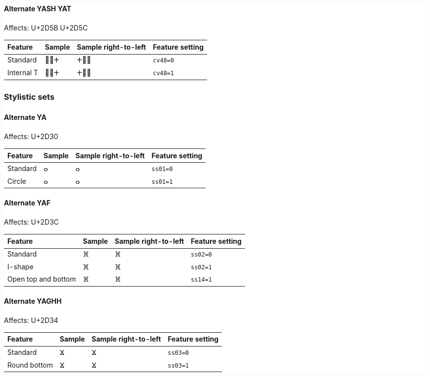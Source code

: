 #### Alternate YASH YAT

<span class='affects'>Affects: U+2D5B U+2D5C</span>

Feature                | Sample                       | Sample right-to-left         | Feature setting
:--------------------- | :--------------------------- | :--------------------------- | :--------------
Standard   | <span class='akatab-R normal'>ⵛ⵿ⵜ</span> | <span class='akatab-R normal'> ‮ⵛ⵿ⵜ</span> | `cv48=0`
Internal T | <span class='akatab-R normal' style='font-feature-settings: "cv48" 1'>ⵛ⵿ⵜ</span> | <span class='akatab-R normal' style='font-feature-settings: "cv48" 1'> ‮ⵛ⵿ⵜ</span> | `cv48=1`


### Stylistic sets

#### Alternate YA

<span class='affects'>Affects: U+2D30</span>

Feature                | Sample                       | Sample right-to-left         | Feature setting
:--------------------- | :--------------------------- | :--------------------------- | :--------------
Standard | <span class='akatab-R normal'>ⴰ</span> | <span class='akatab-R normal'> ‮ⴰ</span> | `ss01=0`
Circle   | <span class='akatab-R normal' style='font-feature-settings: "ss01" 1'>ⴰ</span> | <span class='akatab-R normal' style='font-feature-settings: "ss01" 1'> ‮ⴰ</span> | `ss01=1`

#### Alternate YAF

<span class='affects'>Affects: U+2D3C</span>

Feature                | Sample                       | Sample right-to-left         | Feature setting
:--------------------- | :--------------------------- | :--------------------------- | :--------------
Standard            | <span class='akatab-R normal'>ⴼ</span> | <span class='akatab-R normal'> ‮ⴼ</span> | `ss02=0`
I-shape             | <span class='akatab-R normal' style='font-feature-settings: "ss02" 1'>ⴼ</span> | <span class='akatab-R normal' style='font-feature-settings: "ss02" 1'> ‮ⴼ</span> | `ss02=1`
Open top and bottom | <span class='akatab-R normal' style='font-feature-settings: "ss14" 1'>ⴼ</span> | <span class='akatab-R normal' style='font-feature-settings: "ss14" 1'> ‮ⴼ</span> | `ss14=1`

#### Alternate YAGHH

<span class='affects'>Affects: U+2D34</span>

Feature                | Sample                       | Sample right-to-left         | Feature setting
:--------------------- | :--------------------------- | :--------------------------- | :--------------
Standard     | <span class='akatab-R normal'>ⴴ</span> | <span class='akatab-R normal'> ‮ⴴ</span> | `ss03=0`
Round bottom | <span class='akatab-R normal' style='font-feature-settings: "ss03" 1'>ⴴ</span> | <span class='akatab-R normal' style='font-feature-settings: "ss03" 1'> ‮ⴴ</span> | `ss03=1`
